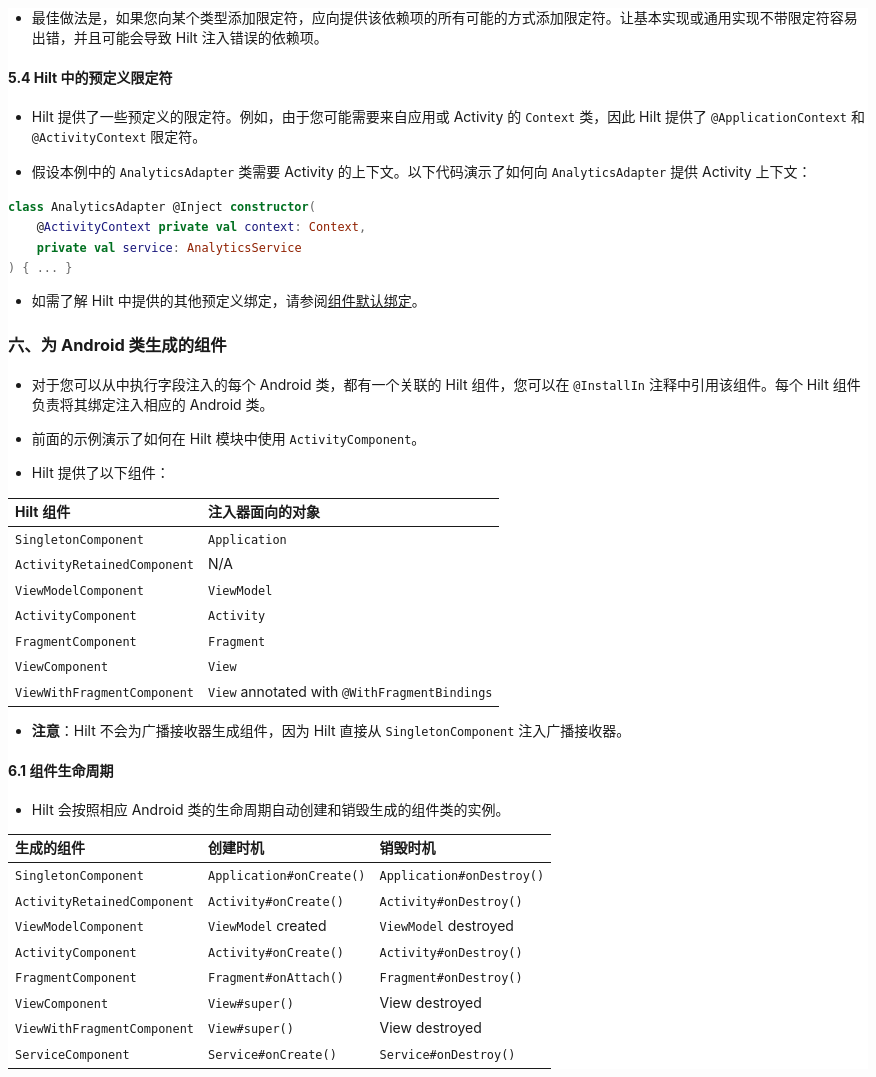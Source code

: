 * 最佳做法是，如果您向某个类型添加限定符，应向提供该依赖项的所有可能的方式添加限定符。让基本实现或通用实现不带限定符容易出错，并且可能会导致 Hilt 注入错误的依赖项。

#### 5.4 Hilt 中的预定义限定符

* Hilt 提供了一些预定义的限定符。例如，由于您可能需要来自应用或 Activity 的 `Context` 类，因此 Hilt 提供了 `@ApplicationContext` 和 `@ActivityContext` 限定符。

* 假设本例中的 `AnalyticsAdapter` 类需要 Activity 的上下文。以下代码演示了如何向 `AnalyticsAdapter` 提供 Activity 上下文：

```kotlin
class AnalyticsAdapter @Inject constructor(
    @ActivityContext private val context: Context,
    private val service: AnalyticsService
) { ... }
```

* 如需了解 Hilt 中提供的其他预定义绑定，请参阅[组件默认绑定](https://developer.android.google.cn/training/dependency-injection/hilt-android?hl=zh_cn#component-default)。

### 六、为 Android 类生成的组件

* 对于您可以从中执行字段注入的每个 Android 类，都有一个关联的 Hilt 组件，您可以在 `@InstallIn` 注释中引用该组件。每个 Hilt 组件负责将其绑定注入相应的 Android 类。

* 前面的示例演示了如何在 Hilt 模块中使用 `ActivityComponent`。

* Hilt 提供了以下组件：

| Hilt 组件                   | 注入器面向的对象                              |
| :-------------------------- | :-------------------------------------------- |
| `SingletonComponent`        | `Application`                                 |
| `ActivityRetainedComponent` | N/A                                           |
| `ViewModelComponent`        | `ViewModel`                                   |
| `ActivityComponent`         | `Activity`                                    |
| `FragmentComponent`         | `Fragment`                                    |
| `ViewComponent`             | `View`                                        |
| `ViewWithFragmentComponent` | `View` annotated with `@WithFragmentBindings` |

* **注意**：Hilt 不会为广播接收器生成组件，因为 Hilt 直接从 `SingletonComponent` 注入广播接收器。

#### 6.1 组件生命周期

* Hilt 会按照相应 Android 类的生命周期自动创建和销毁生成的组件类的实例。

| 生成的组件                  | 创建时机                 | 销毁时机                  |
| :-------------------------- | :----------------------- | :------------------------ |
| `SingletonComponent`        | `Application#onCreate()` | `Application#onDestroy()` |
| `ActivityRetainedComponent` | `Activity#onCreate()`    | `Activity#onDestroy()`    |
| `ViewModelComponent`        | `ViewModel` created      | `ViewModel` destroyed     |
| `ActivityComponent`         | `Activity#onCreate()`    | `Activity#onDestroy()`    |
| `FragmentComponent`         | `Fragment#onAttach()`    | `Fragment#onDestroy()`    |
| `ViewComponent`             | `View#super()`           | View destroyed            |
| `ViewWithFragmentComponent` | `View#super()`           | View destroyed            |
| `ServiceComponent`          | `Service#onCreate()`     | `Service#onDestroy()`     |
